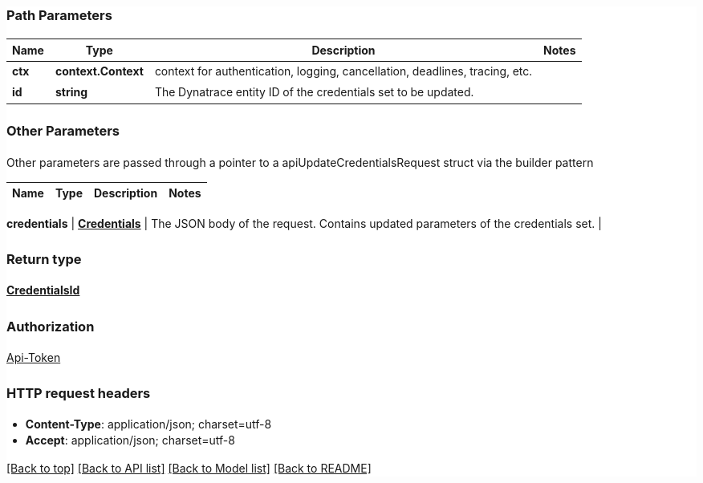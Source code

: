 ### Path Parameters


Name | Type | Description  | Notes
------------- | ------------- | ------------- | -------------
**ctx** | **context.Context** | context for authentication, logging, cancellation, deadlines, tracing, etc.
**id** | **string** | The Dynatrace entity ID of the credentials set to be updated. | 

### Other Parameters

Other parameters are passed through a pointer to a apiUpdateCredentialsRequest struct via the builder pattern


Name | Type | Description  | Notes
------------- | ------------- | ------------- | -------------

 **credentials** | [**Credentials**](Credentials.md) | The JSON body of the request. Contains updated parameters of the credentials set. | 

### Return type

[**CredentialsId**](CredentialsId.md)

### Authorization

[Api-Token](../README.md#Api-Token)

### HTTP request headers

- **Content-Type**: application/json; charset=utf-8
- **Accept**: application/json; charset=utf-8

[[Back to top]](#) [[Back to API list]](../README.md#documentation-for-api-endpoints)
[[Back to Model list]](../README.md#documentation-for-models)
[[Back to README]](../README.md)

